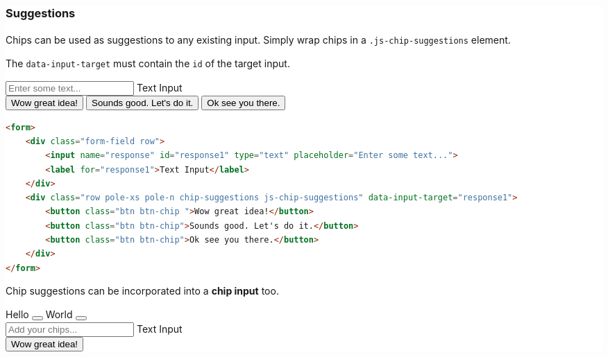 
### Suggestions

Chips can be used as suggestions to any existing input. Simply wrap chips in a `.js-chip-suggestions` element.

The `data-input-target` must contain the `id` of the target input.

<div class="code-content-example">
    <div class="row pole-xs">
        <div class="form-field row">
            <input name="response" id="response1" type="text" placeholder="Enter some text...">
            <label for="response1">Text Input</label>
        </div>
        <div class="row pole-xs pole-n chip-suggestions js-chip-suggestions" data-input-target="response1">
            <button class="btn btn-chip ">Wow great idea!</button>
            <button class="btn btn-chip">Sounds good. Let's do it.</button>
            <button class="btn btn-chip">Ok see you there.</button>
        </div>
    </div>
</div>

```html
<form>
    <div class="form-field row">
        <input name="response" id="response1" type="text" placeholder="Enter some text...">
        <label for="response1">Text Input</label>
    </div>
    <div class="row pole-xs pole-n chip-suggestions js-chip-suggestions" data-input-target="response1">
        <button class="btn btn-chip ">Wow great idea!</button>
        <button class="btn btn-chip">Sounds good. Let's do it.</button>
        <button class="btn btn-chip">Ok see you there.</button>
    </div>
</form>
```

Chip suggestions can be incorporated into a **chip input** too.

<div class="code-content-example">
    <div class="row pole-xs">
        <div class="chips-input js-chips-input" data-input-name="chips[]" data-chip-class="" id="suggestions-chip-input">
            <span class="btn btn-chip">
                Hello
                <button type="button" aria-label="remove" class="remove-btn btn-unstyled js-remove-btn">
                    <span class="fa fa-xmark"></span>
                </button>
                <input type="hidden" value="Hello" name="chips[]">
            </span>
            <span class="btn btn-chip">
                World
                <button type="button" aria-label="remove" class="remove-btn btn-unstyled js-remove-btn">
                    <span class="fa fa-xmark"></span>
                </button>
                <input type="hidden" value="World" name="chips[]">
            </span>
            <div class="form-field">
                <input class="js-chip-input" id="chip-suggestions-field" type="text" placeholder="Add your chips...">
                <label for="chip-suggestions-field">Text Input</label>
            </div>
        </div>
        <div class="row pole-xs pole-n chip-suggestions js-chip-suggestions" data-input-target="suggestions-chip-input">
            <button class="btn btn-chip ">Wow great idea!</button>
